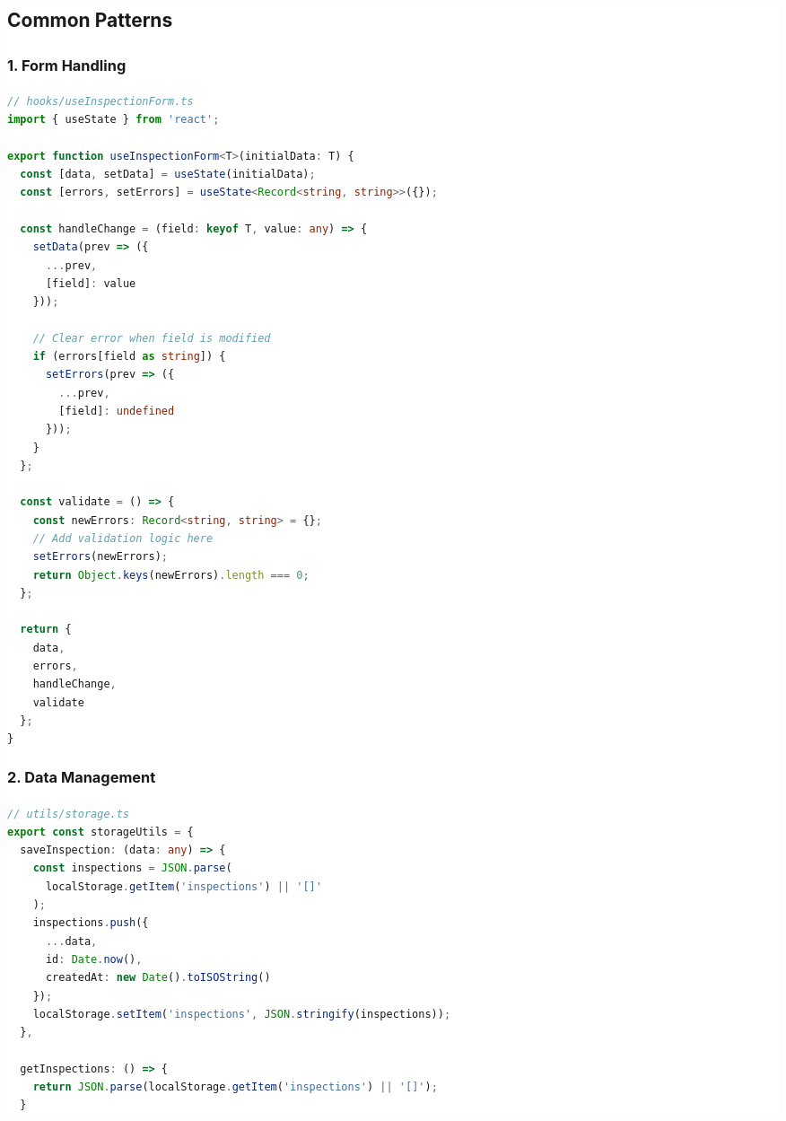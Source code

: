 ## Common Patterns

### 1. Form Handling

```typescript
// hooks/useInspectionForm.ts
import { useState } from 'react';

export function useInspectionForm<T>(initialData: T) {
  const [data, setData] = useState(initialData);
  const [errors, setErrors] = useState<Record<string, string>>({});

  const handleChange = (field: keyof T, value: any) => {
    setData(prev => ({
      ...prev,
      [field]: value
    }));
    
    // Clear error when field is modified
    if (errors[field as string]) {
      setErrors(prev => ({
        ...prev,
        [field]: undefined
      }));
    }
  };

  const validate = () => {
    const newErrors: Record<string, string> = {};
    // Add validation logic here
    setErrors(newErrors);
    return Object.keys(newErrors).length === 0;
  };

  return {
    data,
    errors,
    handleChange,
    validate
  };
}
```

### 2. Data Management

```typescript
// utils/storage.ts
export const storageUtils = {
  saveInspection: (data: any) => {
    const inspections = JSON.parse(
      localStorage.getItem('inspections') || '[]'
    );
    inspections.push({
      ...data,
      id: Date.now(),
      createdAt: new Date().toISOString()
    });
    localStorage.setItem('inspections', JSON.stringify(inspections));
  },
  
  getInspections: () => {
    return JSON.parse(localStorage.getItem('inspections') || '[]');
  }
```